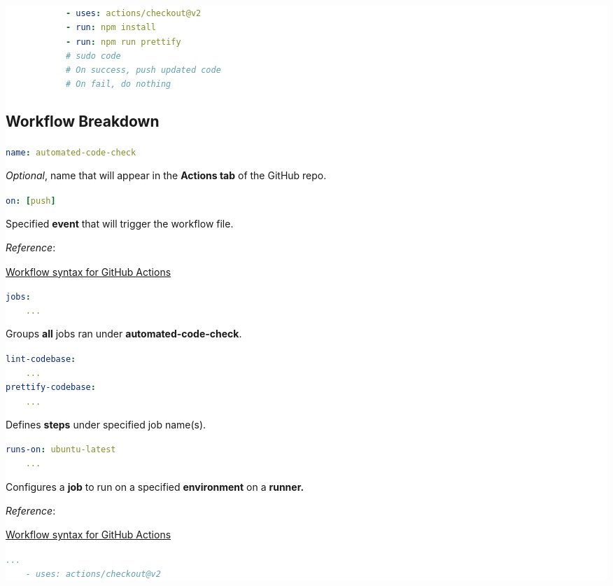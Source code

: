 ```yaml
			- uses: actions/checkout@v2
			- run: npm install
			- run: npm run prettify
			# sudo code
			# On success, push updated code
			# On fail, do nothing
```

## Workflow Breakdown

```yaml
name: automated-code-check
```

*Optional*, name that will appear in the **Actions tab** of the GitHub repo.

```yaml
on: [push]
```

Specified **event** that will trigger the workflow file.

*Reference*: 

[Workflow syntax for GitHub Actions](https://docs.github.com/en/actions/reference/workflow-syntax-for-github-actions#onpushpull_requestpaths)

```yaml
jobs:
	...
```

Groups **all** jobs ran under **automated-code-check**.

```yaml
lint-codebase:
	...
prettify-codebase:
	...
```

Defines **steps** under specified job name(s).

```yaml
runs-on: ubuntu-latest
	...
```

Configures a **job** to run on a specified **environment** on a **runner.**

*Reference*: 

[Workflow syntax for GitHub Actions](https://docs.github.com/en/actions/reference/workflow-syntax-for-github-actions#jobsjob_idruns-on)

```yaml
...
	- uses: actions/checkout@v2
```
